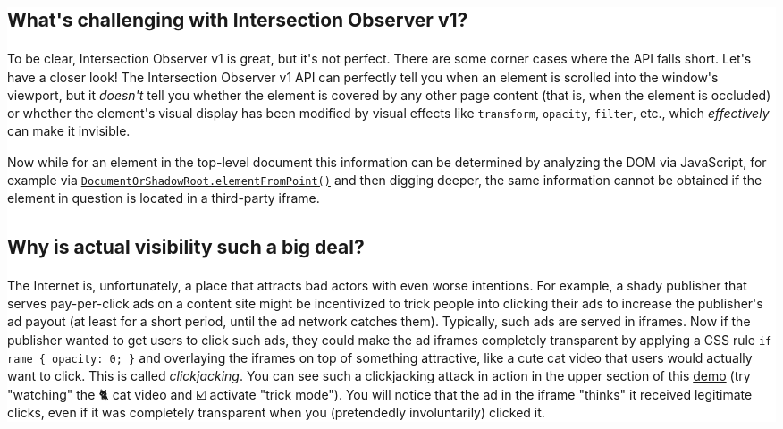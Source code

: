 ## What's challenging with Intersection Observer&nbsp;v1?

To be clear, Intersection Observer&nbsp;v1 is great, but it's not perfect. There are
some corner cases where the API falls short. Let's have a closer look!
The Intersection Observer&nbsp;v1 API can perfectly tell you when an element is scrolled into the
window's viewport, but it *doesn't* tell you whether the element is covered
by any other page content (that is, when the element is occluded) or whether
the element's visual display has been modified by visual effects like `transform`, `opacity`,
`filter`, etc., which *effectively* can make it invisible.

Now while for an element in the top-level document this information can be determined by analyzing
the DOM via JavaScript, for example via
[`DocumentOrShadowRoot.elementFromPoint()`](https://developer.mozilla.org/en-US/docs/Web/API/DocumentOrShadowRoot/elementFromPoint)
and then digging deeper, the same information cannot be obtained if the element in question is
located in a third-party iframe.

## Why is actual visibility such a big deal?

The Internet is, unfortunately, a place that attracts bad actors with even worse intentions.
For example, a shady publisher that serves pay-per-click ads on a content site might be incentivized
to trick people into clicking their ads to increase the publisher's ad payout (at least
for a short period, until the ad network catches them).
Typically, such ads are served in iframes.
Now if the publisher wanted to get users to click such ads, they could make the ad iframes
completely transparent by applying a CSS rule `iframe { opacity: 0; }` and overlaying the iframes
on top of something attractive, like a cute cat video that users would actually want to click.
This is called *clickjacking*.
You can see such a clickjacking attack in action in the upper section of this
[demo](https://trick-ad-click.glitch.me/) (try "watching" the 🐈 cat video
and ☑️ activate "trick mode").
You will notice that the ad in the iframe "thinks" it received legitimate clicks, even if it was
completely transparent when you (pretendedly involuntarily) clicked it.
